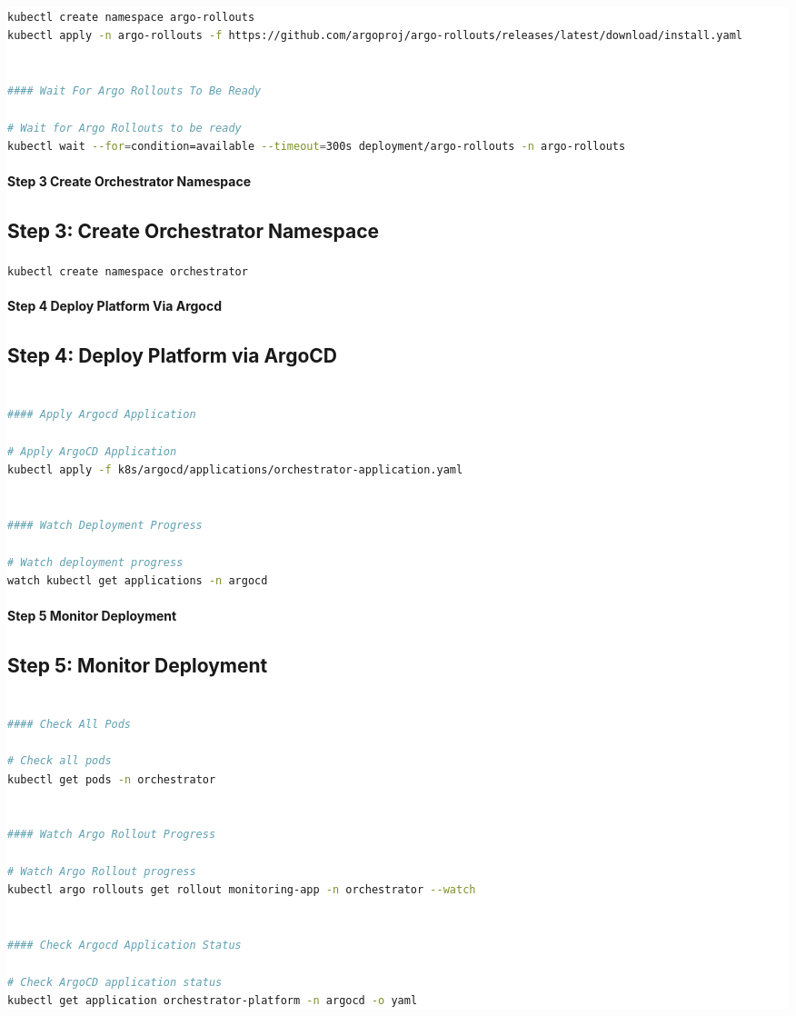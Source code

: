 ```bash
kubectl create namespace argo-rollouts
kubectl apply -n argo-rollouts -f https://github.com/argoproj/argo-rollouts/releases/latest/download/install.yaml


#### Wait For Argo Rollouts To Be Ready

# Wait for Argo Rollouts to be ready
kubectl wait --for=condition=available --timeout=300s deployment/argo-rollouts -n argo-rollouts
```


#### Step 3 Create Orchestrator Namespace

## Step 3: Create Orchestrator Namespace

```bash
kubectl create namespace orchestrator
```


#### Step 4 Deploy Platform Via Argocd

## Step 4: Deploy Platform via ArgoCD

```bash

#### Apply Argocd Application

# Apply ArgoCD Application
kubectl apply -f k8s/argocd/applications/orchestrator-application.yaml


#### Watch Deployment Progress

# Watch deployment progress
watch kubectl get applications -n argocd
```


#### Step 5 Monitor Deployment

## Step 5: Monitor Deployment

```bash

#### Check All Pods

# Check all pods
kubectl get pods -n orchestrator


#### Watch Argo Rollout Progress

# Watch Argo Rollout progress
kubectl argo rollouts get rollout monitoring-app -n orchestrator --watch


#### Check Argocd Application Status

# Check ArgoCD application status
kubectl get application orchestrator-platform -n argocd -o yaml
```

